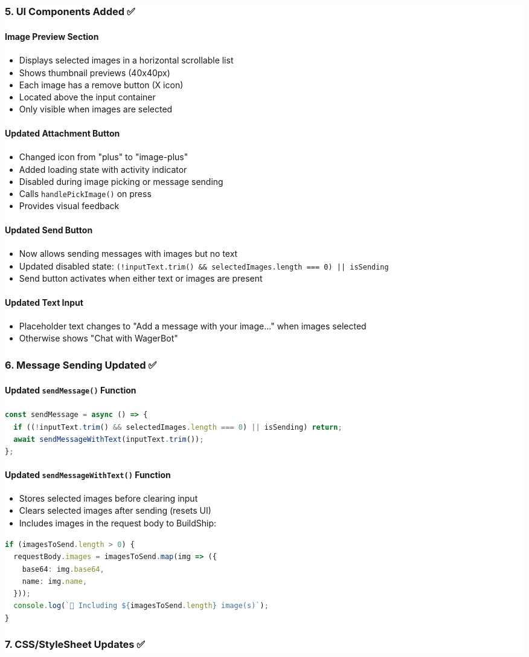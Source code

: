 ### 5. UI Components Added ✅

#### Image Preview Section
- Displays selected images in a horizontal scrollable list
- Shows thumbnail previews (40x40px)
- Each image has a remove button (X icon)
- Located above the input container
- Only visible when images are selected

#### Updated Attachment Button
- Changed icon from "plus" to "image-plus"
- Added loading state with activity indicator
- Disabled during image picking or message sending
- Calls `handlePickImage()` on press
- Provides visual feedback

#### Updated Send Button
- Now allows sending messages with images but no text
- Updated disabled state: `(!inputText.trim() && selectedImages.length === 0) || isSending`
- Send button activates when either text or images are present

#### Updated Text Input
- Placeholder text changes to "Add a message with your image..." when images selected
- Otherwise shows "Chat with WagerBot"

### 6. Message Sending Updated ✅

#### Updated `sendMessage()` Function
```typescript
const sendMessage = async () => {
  if ((!inputText.trim() && selectedImages.length === 0) || isSending) return;
  await sendMessageWithText(inputText.trim());
};
```

#### Updated `sendMessageWithText()` Function
- Stores selected images before clearing input
- Clears selected images after sending (resets UI)
- Includes images in the request body to BuildShip:

```typescript
if (imagesToSend.length > 0) {
  requestBody.images = imagesToSend.map(img => ({
    base64: img.base64,
    name: img.name,
  }));
  console.log(`📸 Including ${imagesToSend.length} image(s)`);
}
```

### 7. CSS/StyleSheet Updates ✅
